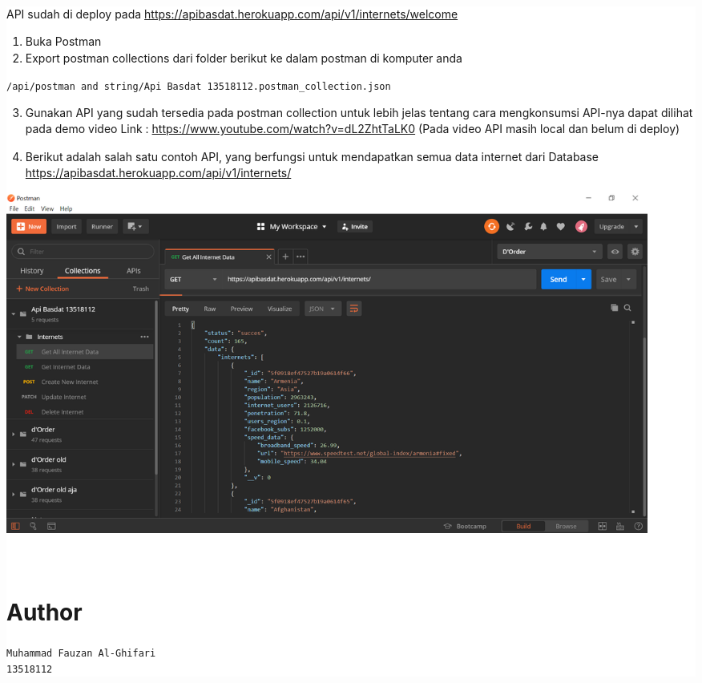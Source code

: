API sudah di deploy pada https://apibasdat.herokuapp.com/api/v1/internets/welcome

1. Buka Postman
2. Export postman collections dari folder berikut ke dalam postman di komputer anda
```
/api/postman and string/Api Basdat 13518112.postman_collection.json
```
3. Gunakan API yang sudah tersedia pada postman collection
untuk lebih jelas tentang cara mengkonsumsi API-nya dapat dilihat pada demo video
Link : https://www.youtube.com/watch?v=dL2ZhtTaLK0
(Pada video API masih local dan belum di deploy)

4. Berikut adalah salah satu contoh API, yang berfungsi untuk mendapatkan semua data internet dari Database
https://apibasdat.herokuapp.com/api/v1/internets/

<img src="/screenshots/postman3.png" alt="Capture1" width="800"/>

&nbsp;
# Author
```
Muhammad Fauzan Al-Ghifari
13518112
```


